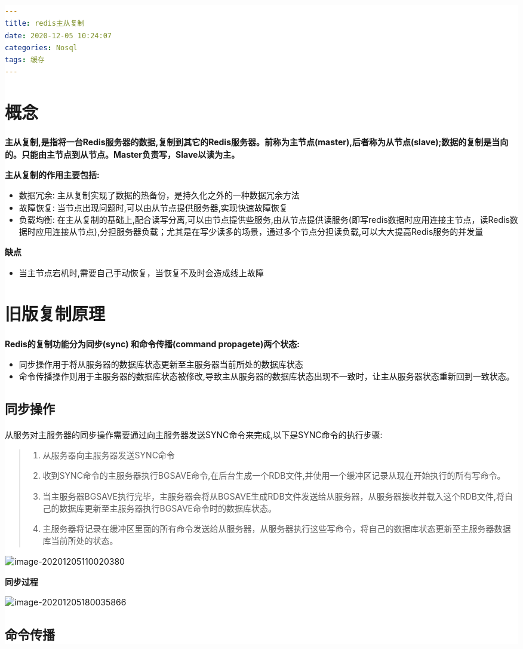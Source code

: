 ```yaml
---
title: redis主从复制
date: 2020-12-05 10:24:07
categories: Nosql
tags: 缓存
---
```


#  概念

**主从复制,是指将一台Redis服务器的数据,复制到其它的Redis服务器。前称为主节点(master),后者称为从节点(slave);数据的复制是当向的。只能由主节点到从节点。Master负责写，Slave以读为主。**

**主从复制的作用主要包括:**

- 数据冗余: 主从复制实现了数据的热备份，是持久化之外的一种数据冗余方法
- 故障恢复: 当节点出现问题时,可以由从节点提供服务器,实现快速故障恢复
- 负载均衡: 在主从复制的基础上,配合读写分离,可以由节点提供些服务,由从节点提供读服务(即写redis数据时应用连接主节点，读Redis数据时应用连接从节点),分担服务器负载；尤其是在写少读多的场景，通过多个节点分担读负载,可以大大提高Redis服务的并发量

**缺点**

- 当主节点宕机时,需要自己手动恢复，当恢复不及时会造成线上故障

#  旧版复制原理

**Redis的复制功能分为同步(sync) 和命令传播(command propagete)两个状态:**

- 同步操作用于将从服务器的数据库状态更新至主服务器当前所处的数据库状态
- 命令传播操作则用于主服务器的数据库状态被修改,导致主从服务器的数据库状态出现不一致时，让主从服务器状态重新回到一致状态。

##  同步操作

从服务对主服务器的同步操作需要通过向主服务器发送SYNC命令来完成,以下是SYNC命令的执行步骤:

> 1) 从服务器向主服务器发送SYNC命令
>
> 2) 收到SYNC命令的主服务器执行BGSAVE命令,在后台生成一个RDB文件,并使用一个缓冲区记录从现在开始执行的所有写命令。
>
> 3) 当主服务器BGSAVE执行完毕，主服务器会将从BGSAVE生成RDB文件发送给从服务器，从服务器接收并载入这个RDB文件,将自己的数据库更新至主服务器执行BGSAVE命令时的数据库状态。
>
> 4) 主服务器将记录在缓冲区里面的所有命令发送给从服务器，从服务器执行这些写命令，将自己的数据库状态更新至主服务器数据库当前所处的状态。

![image-20201205110020380](https://jameslin23.gitee.io/2020/12/05/redis主从复制/image-20201205110020380.png)

**同步过程**

![image-20201205180035866](https://jameslin23.gitee.io/2020/12/05/redis主从复制/image-20201205180035866.png)

##  命令传播

